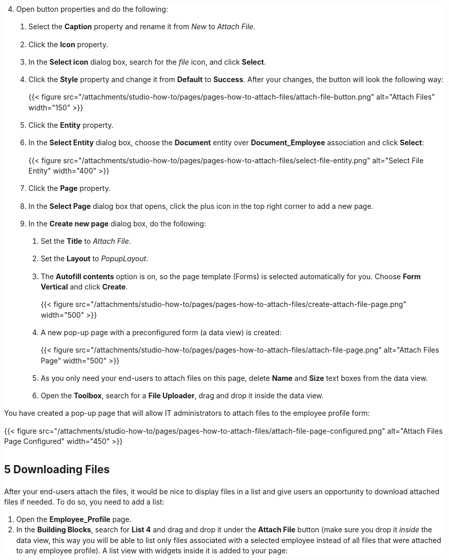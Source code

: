 4. Open button properties and do the following:

    1. Select the **Caption** property and rename it from *New* to *Attach File*.
    2. Click the **Icon** property. 

    3. In the **Select icon** dialog box, search for the *file* icon, and click **Select**.
    4. Click the **Style** property and change it from **Default** to **Success**. After your changes, the button will look the following way:

        {{< figure src="/attachments/studio-how-to/pages/pages-how-to-attach-files/attach-file-button.png" alt="Attach Files"   width="150"  >}}

    5. Click the **Entity** property.
    6. In the **Select Entity** dialog box, choose the **Document** entity over **Document_Employee** association and click **Select**:

        {{< figure src="/attachments/studio-how-to/pages/pages-how-to-attach-files/select-file-entity.png" alt="Select File Entity"   width="400"  >}}

    7. Click the **Page** property.
    8. In the **Select Page** dialog box that opens, click the plus icon in the top right corner to add a new page.
    9. In the **Create new page** dialog box, do the following:

        1. Set the **Title** to *Attach File*.
        2. Set the **Layout** to *PopupLayout*.
        3. The **Autofill contents** option is on, so the page template (Forms) is selected automatically for you. Choose **Form Vertical** and click **Create**.

            {{< figure src="/attachments/studio-how-to/pages/pages-how-to-attach-files/create-attach-file-page.png"   width="500"  >}}

        4. A new pop-up page with a preconfigured form (a data view) is created:

            {{< figure src="/attachments/studio-how-to/pages/pages-how-to-attach-files/attach-file-page.png" alt="Attach Files Page"   width="500"  >}}

        5. As you only need your end-users to attach files on this page, delete **Name** and **Size** text boxes from the data view. 
        6. Open the **Toolbox**, search for a **File Uploader**, drag and drop it inside the data view. 

You have created a pop-up page that will allow IT administrators to attach files to the employee profile form:

{{< figure src="/attachments/studio-how-to/pages/pages-how-to-attach-files/attach-file-page-configured.png" alt="Attach Files Page Configured"   width="450"  >}}

## 5 Downloading Files

After your end-users attach the files, it would be nice to display files in a list and give users an opportunity to download attached files if needed. To do so, you need to add a list:

1. Open the **Employee_Profile** page.
2. In the **Building Blocks**, search for **List 4** and drag and drop it under the **Attach File** button (make sure you drop it *inside* the data view, this way you will be able to list only files associated with a selected employee instead of all files that were attached to any employee profile). A list view with widgets inside it is added to your page:
